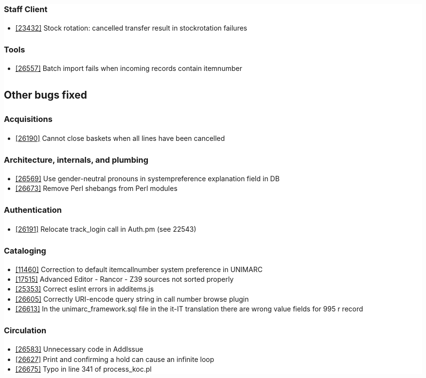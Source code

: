 ### Staff Client

- [[23432]](http://bugs.koha-community.org/bugzilla3/show_bug.cgi?id=23432) Stock rotation: cancelled transfer result in stockrotation failures

### Tools

- [[26557]](http://bugs.koha-community.org/bugzilla3/show_bug.cgi?id=26557) Batch import fails when incoming records contain itemnumber


## Other bugs fixed

### Acquisitions

- [[26190]](http://bugs.koha-community.org/bugzilla3/show_bug.cgi?id=26190) Cannot close baskets when all lines have been cancelled

### Architecture, internals, and plumbing

- [[26569]](http://bugs.koha-community.org/bugzilla3/show_bug.cgi?id=26569) Use gender-neutral pronouns in systempreference explanation field in DB
- [[26673]](http://bugs.koha-community.org/bugzilla3/show_bug.cgi?id=26673) Remove Perl shebangs from Perl modules

### Authentication

- [[26191]](http://bugs.koha-community.org/bugzilla3/show_bug.cgi?id=26191) Relocate track_login call in Auth.pm (see 22543)

### Cataloging

- [[11460]](http://bugs.koha-community.org/bugzilla3/show_bug.cgi?id=11460) Correction to default itemcallnumber system preference in UNIMARC
- [[17515]](http://bugs.koha-community.org/bugzilla3/show_bug.cgi?id=17515) Advanced Editor - Rancor - Z39 sources not sorted properly
- [[25353]](http://bugs.koha-community.org/bugzilla3/show_bug.cgi?id=25353) Correct eslint errors in additems.js
- [[26605]](http://bugs.koha-community.org/bugzilla3/show_bug.cgi?id=26605) Correctly URI-encode query string in call number browse plugin
- [[26613]](http://bugs.koha-community.org/bugzilla3/show_bug.cgi?id=26613) In the unimarc_framework.sql file in the it-IT translation there are wrong value fields for 995 r record

### Circulation

- [[26583]](http://bugs.koha-community.org/bugzilla3/show_bug.cgi?id=26583) Unnecessary code in AddIssue
- [[26627]](http://bugs.koha-community.org/bugzilla3/show_bug.cgi?id=26627) Print and confirming a hold can cause an infinite loop
- [[26675]](http://bugs.koha-community.org/bugzilla3/show_bug.cgi?id=26675) Typo in line 341 of process_koc.pl
